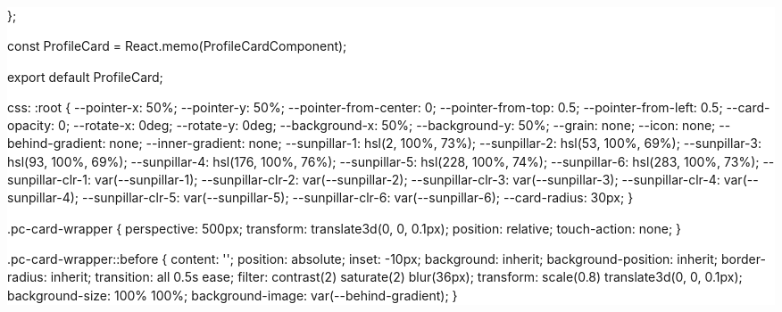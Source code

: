 };

const ProfileCard = React.memo(ProfileCardComponent);

export default ProfileCard;

css:
:root {
  --pointer-x: 50%;
  --pointer-y: 50%;
  --pointer-from-center: 0;
  --pointer-from-top: 0.5;
  --pointer-from-left: 0.5;
  --card-opacity: 0;
  --rotate-x: 0deg;
  --rotate-y: 0deg;
  --background-x: 50%;
  --background-y: 50%;
  --grain: none;
  --icon: none;
  --behind-gradient: none;
  --inner-gradient: none;
  --sunpillar-1: hsl(2, 100%, 73%);
  --sunpillar-2: hsl(53, 100%, 69%);
  --sunpillar-3: hsl(93, 100%, 69%);
  --sunpillar-4: hsl(176, 100%, 76%);
  --sunpillar-5: hsl(228, 100%, 74%);
  --sunpillar-6: hsl(283, 100%, 73%);
  --sunpillar-clr-1: var(--sunpillar-1);
  --sunpillar-clr-2: var(--sunpillar-2);
  --sunpillar-clr-3: var(--sunpillar-3);
  --sunpillar-clr-4: var(--sunpillar-4);
  --sunpillar-clr-5: var(--sunpillar-5);
  --sunpillar-clr-6: var(--sunpillar-6);
  --card-radius: 30px;
}

.pc-card-wrapper {
  perspective: 500px;
  transform: translate3d(0, 0, 0.1px);
  position: relative;
  touch-action: none;
}

.pc-card-wrapper::before {
  content: '';
  position: absolute;
  inset: -10px;
  background: inherit;
  background-position: inherit;
  border-radius: inherit;
  transition: all 0.5s ease;
  filter: contrast(2) saturate(2) blur(36px);
  transform: scale(0.8) translate3d(0, 0, 0.1px);
  background-size: 100% 100%;
  background-image: var(--behind-gradient);
}
